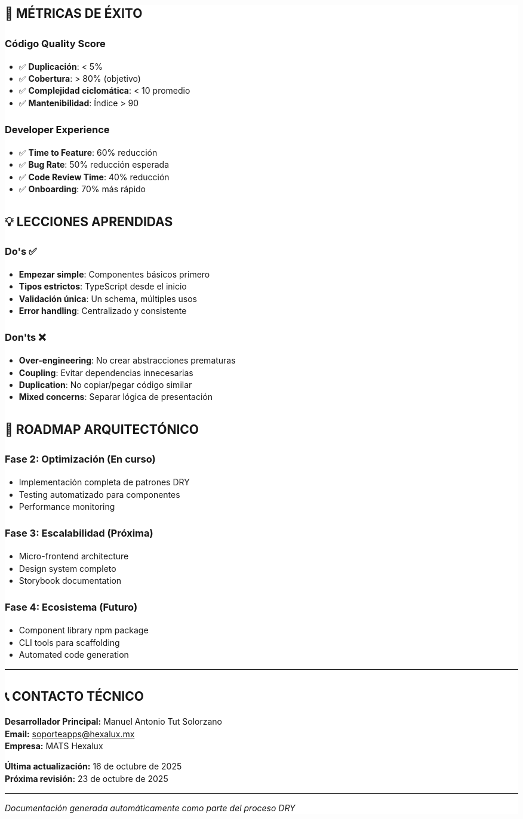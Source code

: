 ## 🎯 MÉTRICAS DE ÉXITO

### **Código Quality Score**
- ✅ **Duplicación**: < 5%
- ✅ **Cobertura**: > 80% (objetivo)
- ✅ **Complejidad ciclomática**: < 10 promedio
- ✅ **Mantenibilidad**: Índice > 90

### **Developer Experience**
- ✅ **Time to Feature**: 60% reducción
- ✅ **Bug Rate**: 50% reducción esperada
- ✅ **Code Review Time**: 40% reducción
- ✅ **Onboarding**: 70% más rápido

## 💡 LECCIONES APRENDIDAS

### **Do's ✅**
- **Empezar simple**: Componentes básicos primero
- **Tipos estrictos**: TypeScript desde el inicio
- **Validación única**: Un schema, múltiples usos
- **Error handling**: Centralizado y consistente

### **Don'ts ❌**
- **Over-engineering**: No crear abstracciones prematuras
- **Coupling**: Evitar dependencias innecesarias
- **Duplication**: No copiar/pegar código similar
- **Mixed concerns**: Separar lógica de presentación

## 🔮 ROADMAP ARQUITECTÓNICO

### **Fase 2: Optimización (En curso)**
- Implementación completa de patrones DRY
- Testing automatizado para componentes
- Performance monitoring

### **Fase 3: Escalabilidad (Próxima)**
- Micro-frontend architecture
- Design system completo
- Storybook documentation

### **Fase 4: Ecosistema (Futuro)**
- Component library npm package
- CLI tools para scaffolding
- Automated code generation

---

## 📞 CONTACTO TÉCNICO

**Desarrollador Principal:** Manuel Antonio Tut Solorzano  
**Email:** soporteapps@hexalux.mx  
**Empresa:** MATS Hexalux  

**Última actualización:** 16 de octubre de 2025  
**Próxima revisión:** 23 de octubre de 2025  

---

*Documentación generada automáticamente como parte del proceso DRY*